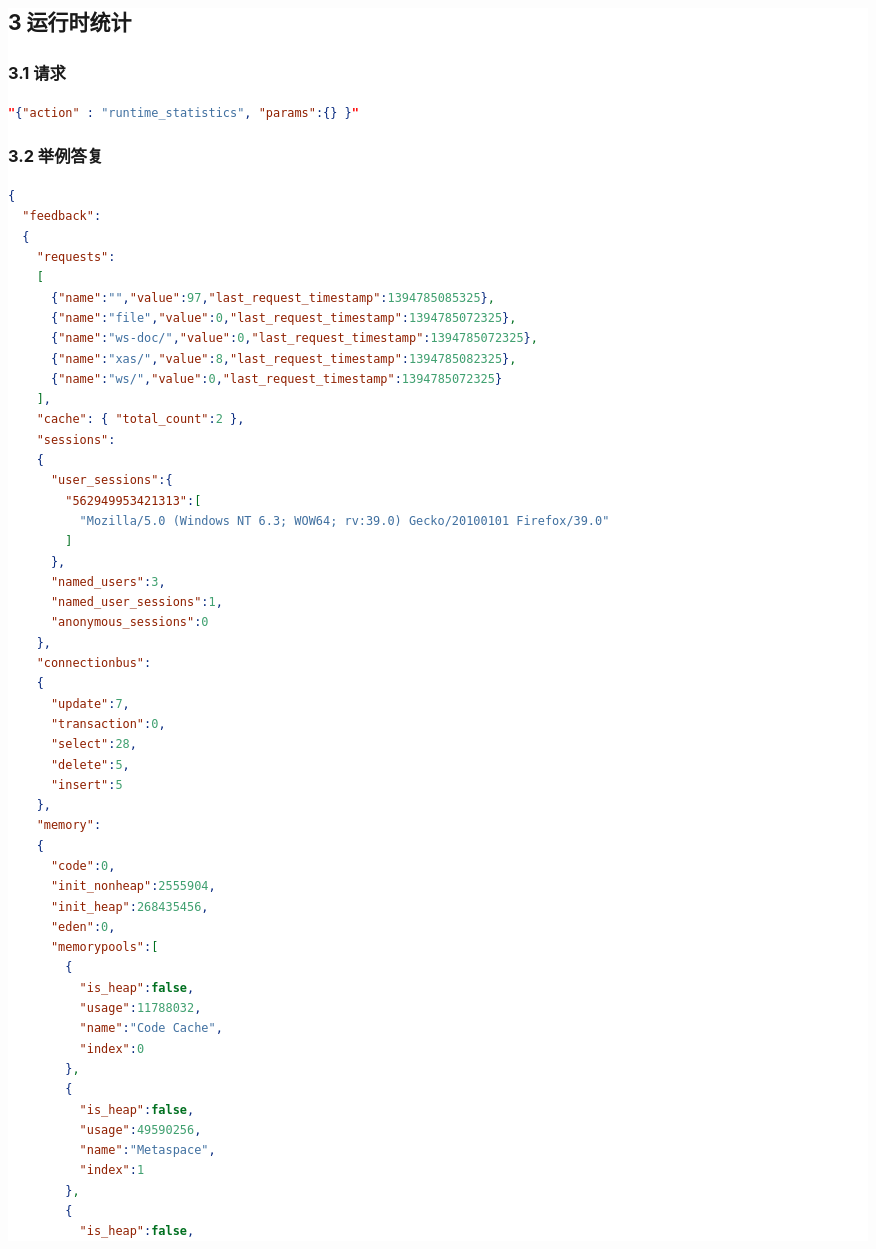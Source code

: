 ## 3 运行时统计

### 3.1 请求

```json
"{"action" : "runtime_statistics", "params":{} }"
```

### 3.2 举例答复

```json
{
  "feedback":
  {
    "requests":
    [
      {"name":"","value":97,"last_request_timestamp":1394785085325},
      {"name":"file","value":0,"last_request_timestamp":1394785072325},
      {"name":"ws-doc/","value":0,"last_request_timestamp":1394785072325},
      {"name":"xas/","value":8,"last_request_timestamp":1394785082325},
      {"name":"ws/","value":0,"last_request_timestamp":1394785072325}
    ],
    "cache": { "total_count":2 },
    "sessions":
    {
      "user_sessions":{
        "562949953421313":[
          "Mozilla/5.0 (Windows NT 6.3; WOW64; rv:39.0) Gecko/20100101 Firefox/39.0"
        ]
      },
      "named_users":3,
      "named_user_sessions":1,
      "anonymous_sessions":0
    },
    "connectionbus":
    {
      "update":7,
      "transaction":0,
      "select":28,
      "delete":5,
      "insert":5
    },
    "memory":
    {
      "code":0,
      "init_nonheap":2555904,
      "init_heap":268435456,
      "eden":0,
      "memorypools":[
        {
          "is_heap":false,
          "usage":11788032,
          "name":"Code Cache",
          "index":0
        },
        {
          "is_heap":false,
          "usage":49590256,
          "name":"Metaspace",
          "index":1
        },
        {
          "is_heap":false,
```